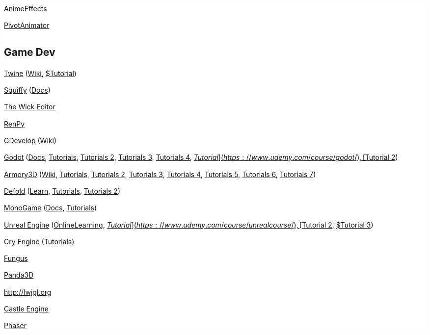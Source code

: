 [AnimeEffects](http://animeeffects.org/en/)  

[PivotAnimator](https://pivotanimator.net/index.html)

  

## Game Dev  

[Twine](https://twinery.org) ([Wiki](https://twinery.org/wiki/), [$Tutorial](https://www.udemy.com/course/twine-2-basics/))  

[Squiffy](http://textadventures.co.uk/squiffy) ([Docs](http://docs.textadventures.co.uk/squiffy/))

[The Wick Editor](https://www.wickeditor.com/)

[RenPy](https://www.renpy.org)

[GDevelop](https://gdevelop-app.com) ([Wiki](http://wiki.compilgames.net/doku.php/gdevelop5/start))  

[Godot](https://godotengine.org) ([Docs](https://docs.godotengine.org/en/3.1/), [Tutorials](https://www.youtube.com/watch?v=iDEcP8Mc-7s&list=PLS9MbmO_ssyDk79j9ewONxV88fD5e_o5d), [Tutorials 2](https://www.youtube.com/watch?v=MMsMtPVUtUE&list=PLyckz_-Rzq6ClGevL2fneJ5YJnMPKWa4M), [Tutorials 3](https://www.youtube.com/watch?v=VeCrE-ge8xM&list=PLda3VoSoc_TSBBOBYwcmlamF1UrjVtccZ), [Tutorials 4](https://www.youtube.com/watch?v=4CLvL05Av6g&list=PLv0bAfkzWSiY4d_FJlQTlFOZh34nrlJZY), [$Tutorial](https://www.udemy.com/course/godot/), [$Tutorial 2](https://www.udemy.com/course/godot-beginner-to-advanced-complete-course/))

[Armory3D](https://armory3d.org) ([Wiki](https://github.com/armory3d/armory/wiki), [Tutorials](https://www.youtube.com/watch?v=xf21jJPIC-c&list=PLS9MbmO_ssyCROCpMk98E_Pf7fgMCm5-n), [Tutorials 2](https://www.youtube.com/watch?v=SP7qhKJZpds&list=PL0aOQOQfkBCQDtxGjyXfPKlFltaf-_7IC), [Tutorials 3](https://www.youtube.com/watch?v=JcLBfb6EBhA&list=PLboXykqtm8dyWWJ2UkC_8jRpDN4zW1s52), [Tutorials 4](https://www.youtube.com/watch?v=9PQ7Wkcngtw&list=PLXZuwfpQtPouE9iWCwbA23C3zXnpu8JUl), [Tutorials 5](https://www.youtube.com/watch?v=Ss74mYgnqH4&list=PLkGq0DMfZ8XQXCaI5Wohn1V5yZ0U7PwiT), [Tutorials 6](https://www.youtube.com/watch?v=JcLBfb6EBhA&list=PLboXykqtm8dyWWJ2UkC_8jRpDN4zW1s52), [Tutorials 7](https://www.youtube.com/watch?v=9PQ7Wkcngtw&list=PLXZuwfpQtPouE9iWCwbA23C3zXnpu8JUl))

[Defold](https://defold.com) ([Learn](https://defold.com/learn/), [Tutorials](https://www.youtube.com/watch?v=Ri2KStY-mfE&list=PLseKVnAXs_iVaksj-sjkz6R1D9Fpv1EaT), [Tutorials 2](https://www.youtube.com/watch?v=4XGbQ92FzRI&list=PLS9MbmO_ssyC5gN_850U7iz21ZhdjS3J8))

[MonoGame](http://www.monogame.net) ([Docs](http://www.monogame.net/documentation/?page=main), [Tutorials](https://www.youtube.com/watch?v=qw85RAaeqqM&list=PLZ6ofHM1rvK8lQSoKX1USZstM-ZXikFHp))

[Unreal Engine](https://www.unrealengine.com/en-US/) ([OnlineLearning](https://www.unrealengine.com/en-US/onlinelearning), [$Tutorial](https://www.udemy.com/course/unrealcourse/), [$Tutorial 2](https://www.udemy.com/course/unreale4/), [$Tutorial 3](https://www.udemy.com/course/unreal-engine-4-learn-to-make-a-game-prototype-in-ue4/))  

[Cry Engine](https://www.cryengine.com) ([Tutorials](https://www.cryengine.com/tutorials))  

[Fungus](https://fungusgames.com/)  

[Panda3D](https://www.panda3d.org)

http://lwjgl.org  

[Castle Engine](https://castle-engine.io/index.php)

[Phaser](http://phaser.io)
